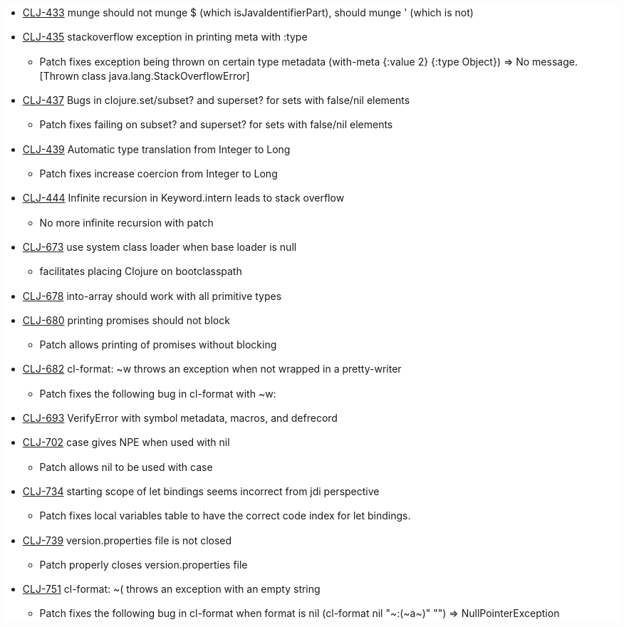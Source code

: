  * [CLJ-433](http://dev.clojure.org/jira/browse/CLJ-433)
   munge should not munge $ (which isJavaIdentifierPart), should munge ' (which is not)

 * [CLJ-435](http://dev.clojure.org/jira/browse/CLJ-435)
   stackoverflow exception in printing meta with :type
    * Patch fixes exception being thrown on certain type metadata
      (with-meta {:value 2} {:type Object})
      => No message. [Thrown class java.lang.StackOverflowError]

 * [CLJ-437](http://dev.clojure.org/jira/browse/CLJ-437)
   Bugs in clojure.set/subset? and superset? for sets with false/nil elements
    * Patch fixes failing on subset? and superset? for sets with false/nil elements

 * [CLJ-439](http://dev.clojure.org/jira/browse/CLJ-439)
   Automatic type translation from Integer to Long
    * Patch fixes increase coercion from Integer to Long

 * [CLJ-444](http://dev.clojure.org/jira/browse/CLJ-444)
   Infinite recursion in Keyword.intern leads to stack overflow
    * No more infinite recursion with patch

 * [CLJ-673](http://dev.clojure.org/jira/browse/CLJ-673)
   use system class loader when base loader is null
    * facilitates placing Clojure on bootclasspath

 * [CLJ-678](http://dev.clojure.org/jira/browse/CLJ-678)
   into-array should work with all primitive types

 * [CLJ-680](http://dev.clojure.org/jira/browse/CLJ-680)
   printing promises should not block
    * Patch allows printing of promises without blocking

 * [CLJ-682](http://dev.clojure.org/jira/browse/CLJ-682)
   cl-format: ~w throws an exception when not wrapped in a pretty-writer
    * Patch fixes the following bug in cl-format with ~w:

 * [CLJ-693](http://dev.clojure.org/jira/browse/CLJ-693)
   VerifyError with symbol metadata, macros, and defrecord

 * [CLJ-702](http://dev.clojure.org/jira/browse/CLJ-702)
   case gives NPE when used with nil
    * Patch allows nil to be used with case

 * [CLJ-734](http://dev.clojure.org/jira/browse/CLJ-734)
   starting scope of let bindings seems incorrect from jdi perspective
    * Patch fixes local variables table to have the correct code index for let bindings.

 * [CLJ-739](http://dev.clojure.org/jira/browse/CLJ-739)
   version.properties file is not closed
    * Patch properly closes version.properties file

 * [CLJ-751](http://dev.clojure.org/jira/browse/CLJ-751)
   cl-format: ~( throws an exception with an empty string
    * Patch fixes the following bug in cl-format when format is nil
    (cl-format nil "~:(~a~)" "")
    => NullPointerException


[EPS]: http://dev.clojure.org/display/doc/Enhanced+Primitive+Support
[NUM]: http://dev.clojure.org/display/doc/Documentation+for+1.3+Numerics
 [MSR]: http://dev.clojure.org/display/doc/Maven+Settings+and+Repositories
 [WM]: http://dev.clojure.org/pages/viewpage.action?pageId=950842
 [CCB]: http://dev.clojure.org/display/design/Common+Contrib+Build
[ISSUES]: http://dev.clojure.org/jira/secure/IssueNavigator.jspa?mode=hide&requestId=10052